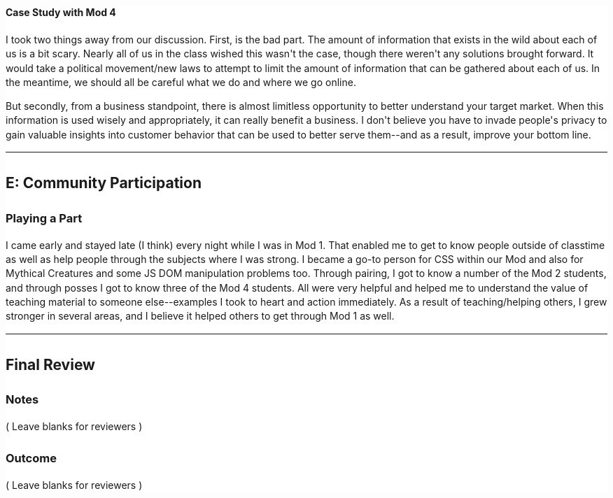 #### Case Study with Mod 4

I took two things away from our discussion.  First, is the bad part.  The amount of information that exists in the wild about each of us is a bit scary.  Nearly all of us in the class wished this wasn't the case, though there weren't any solutions brought forward.  It would take a political movement/new laws to attempt to limit the amount of information that can be gathered about each of us.  In the meantime, we should all be careful what we do and where we go online.

But secondly, from a business standpoint, there is almost limitless opportunity to better understand your target market.  When this information is used wisely and appropriately, it can really benefit a business.  I don't believe you have to invade people's privacy to gain valuable insights into customer behavior that can be used to better serve them--and as a result, improve your bottom line.

******

## E: Community Participation

### Playing a Part

I came early and stayed late (I think) every night while I was in Mod 1.  That enabled me to get to know people outside of classtime as well as help people through the subjects where I was strong.  I became a go-to person for CSS within our Mod and also for Mythical Creatures and some JS DOM manipulation problems too.  Through pairing, I got to know a number of the Mod 2 students, and through posses I got to know three of the Mod 4 students.  All were very helpful and helped me to understand the value of teaching material to someone else--examples I took to heart and action immediately.  As a result of teaching/helping others, I grew stronger in several areas, and I believe it helped others to get through Mod 1 as well.

------------------

## Final Review

### Notes

( Leave blanks for reviewers )

### Outcome

( Leave blanks for reviewers )
